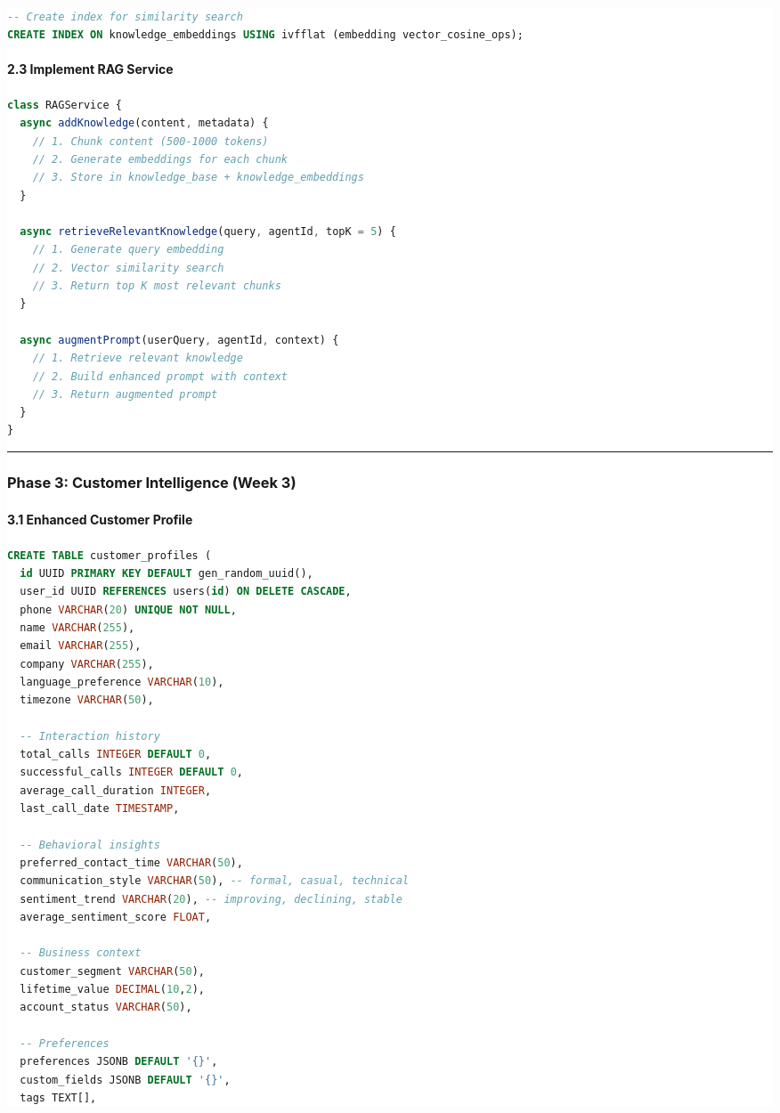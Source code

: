 ```sql
-- Create index for similarity search
CREATE INDEX ON knowledge_embeddings USING ivfflat (embedding vector_cosine_ops);
```

#### 2.3 Implement RAG Service
```javascript
class RAGService {
  async addKnowledge(content, metadata) {
    // 1. Chunk content (500-1000 tokens)
    // 2. Generate embeddings for each chunk
    // 3. Store in knowledge_base + knowledge_embeddings
  }
  
  async retrieveRelevantKnowledge(query, agentId, topK = 5) {
    // 1. Generate query embedding
    // 2. Vector similarity search
    // 3. Return top K most relevant chunks
  }
  
  async augmentPrompt(userQuery, agentId, context) {
    // 1. Retrieve relevant knowledge
    // 2. Build enhanced prompt with context
    // 3. Return augmented prompt
  }
}
```

---

### Phase 3: Customer Intelligence (Week 3)

#### 3.1 Enhanced Customer Profile
```sql
CREATE TABLE customer_profiles (
  id UUID PRIMARY KEY DEFAULT gen_random_uuid(),
  user_id UUID REFERENCES users(id) ON DELETE CASCADE,
  phone VARCHAR(20) UNIQUE NOT NULL,
  name VARCHAR(255),
  email VARCHAR(255),
  company VARCHAR(255),
  language_preference VARCHAR(10),
  timezone VARCHAR(50),
  
  -- Interaction history
  total_calls INTEGER DEFAULT 0,
  successful_calls INTEGER DEFAULT 0,
  average_call_duration INTEGER,
  last_call_date TIMESTAMP,
  
  -- Behavioral insights
  preferred_contact_time VARCHAR(50),
  communication_style VARCHAR(50), -- formal, casual, technical
  sentiment_trend VARCHAR(20), -- improving, declining, stable
  average_sentiment_score FLOAT,
  
  -- Business context
  customer_segment VARCHAR(50),
  lifetime_value DECIMAL(10,2),
  account_status VARCHAR(50),
  
  -- Preferences
  preferences JSONB DEFAULT '{}',
  custom_fields JSONB DEFAULT '{}',
  tags TEXT[],
```